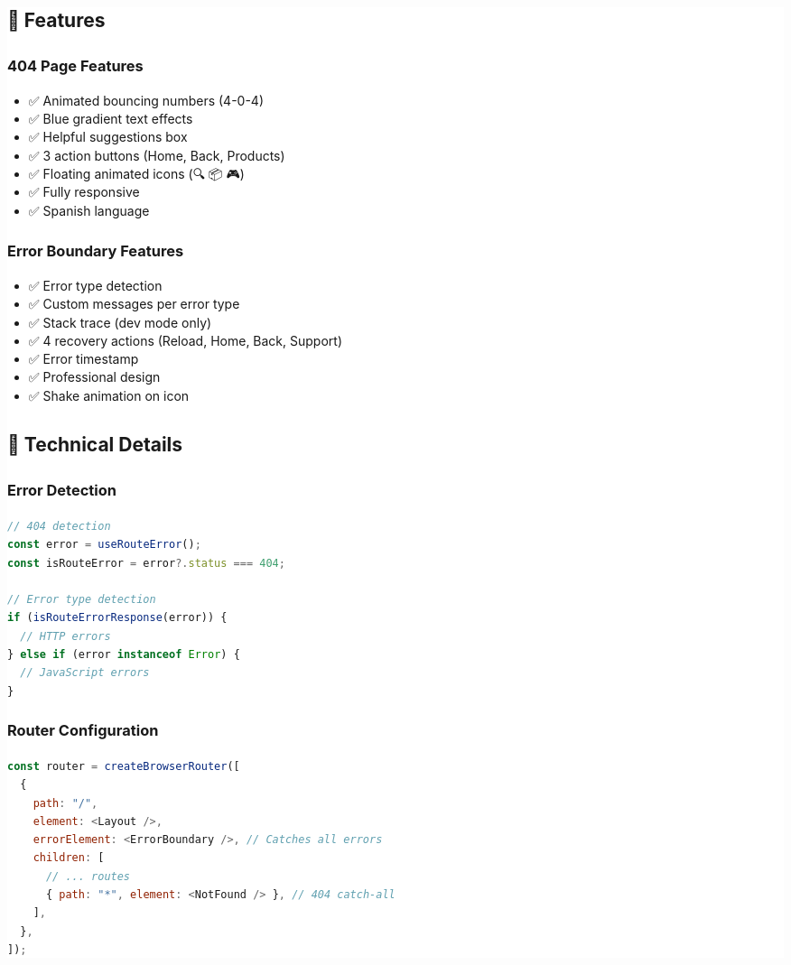 ## 🎨 Features

### 404 Page Features

- ✅ Animated bouncing numbers (4-0-4)
- ✅ Blue gradient text effects
- ✅ Helpful suggestions box
- ✅ 3 action buttons (Home, Back, Products)
- ✅ Floating animated icons (🔍 📦 🎮)
- ✅ Fully responsive
- ✅ Spanish language

### Error Boundary Features

- ✅ Error type detection
- ✅ Custom messages per error type
- ✅ Stack trace (dev mode only)
- ✅ 4 recovery actions (Reload, Home, Back, Support)
- ✅ Error timestamp
- ✅ Professional design
- ✅ Shake animation on icon

## 🔧 Technical Details

### Error Detection

```javascript
// 404 detection
const error = useRouteError();
const isRouteError = error?.status === 404;

// Error type detection
if (isRouteErrorResponse(error)) {
  // HTTP errors
} else if (error instanceof Error) {
  // JavaScript errors
}
```

### Router Configuration

```javascript
const router = createBrowserRouter([
  {
    path: "/",
    element: <Layout />,
    errorElement: <ErrorBoundary />, // Catches all errors
    children: [
      // ... routes
      { path: "*", element: <NotFound /> }, // 404 catch-all
    ],
  },
]);
```
